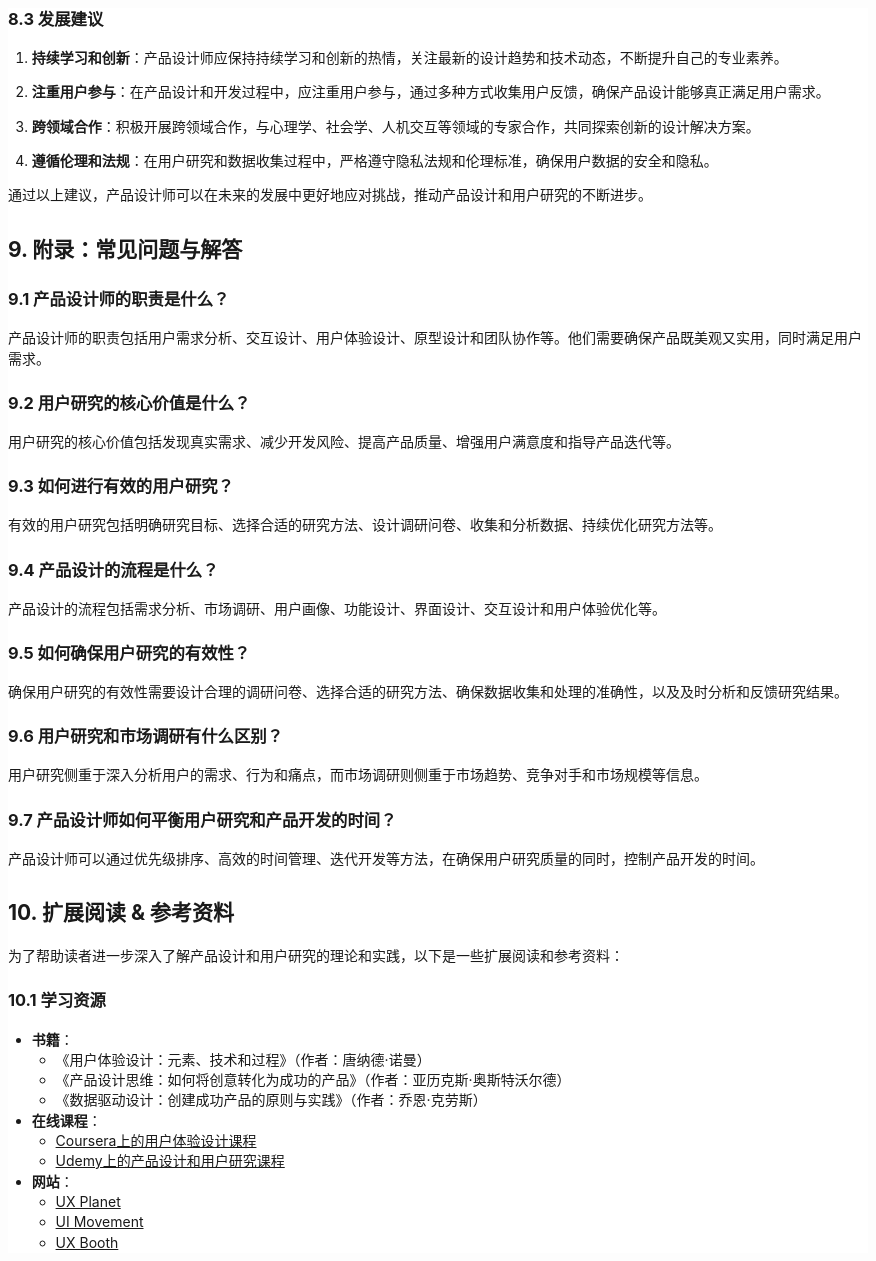 ### 8.3 发展建议

1. **持续学习和创新**：产品设计师应保持持续学习和创新的热情，关注最新的设计趋势和技术动态，不断提升自己的专业素养。

2. **注重用户参与**：在产品设计和开发过程中，应注重用户参与，通过多种方式收集用户反馈，确保产品设计能够真正满足用户需求。

3. **跨领域合作**：积极开展跨领域合作，与心理学、社会学、人机交互等领域的专家合作，共同探索创新的设计解决方案。

4. **遵循伦理和法规**：在用户研究和数据收集过程中，严格遵守隐私法规和伦理标准，确保用户数据的安全和隐私。

通过以上建议，产品设计师可以在未来的发展中更好地应对挑战，推动产品设计和用户研究的不断进步。

## 9. 附录：常见问题与解答

### 9.1 产品设计师的职责是什么？

产品设计师的职责包括用户需求分析、交互设计、用户体验设计、原型设计和团队协作等。他们需要确保产品既美观又实用，同时满足用户需求。

### 9.2 用户研究的核心价值是什么？

用户研究的核心价值包括发现真实需求、减少开发风险、提高产品质量、增强用户满意度和指导产品迭代等。

### 9.3 如何进行有效的用户研究？

有效的用户研究包括明确研究目标、选择合适的研究方法、设计调研问卷、收集和分析数据、持续优化研究方法等。

### 9.4 产品设计的流程是什么？

产品设计的流程包括需求分析、市场调研、用户画像、功能设计、界面设计、交互设计和用户体验优化等。

### 9.5 如何确保用户研究的有效性？

确保用户研究的有效性需要设计合理的调研问卷、选择合适的研究方法、确保数据收集和处理的准确性，以及及时分析和反馈研究结果。

### 9.6 用户研究和市场调研有什么区别？

用户研究侧重于深入分析用户的需求、行为和痛点，而市场调研则侧重于市场趋势、竞争对手和市场规模等信息。

### 9.7 产品设计师如何平衡用户研究和产品开发的时间？

产品设计师可以通过优先级排序、高效的时间管理、迭代开发等方法，在确保用户研究质量的同时，控制产品开发的时间。

## 10. 扩展阅读 & 参考资料

为了帮助读者进一步深入了解产品设计和用户研究的理论和实践，以下是一些扩展阅读和参考资料：

### 10.1 学习资源

- **书籍**：
  - 《用户体验设计：元素、技术和过程》（作者：唐纳德·诺曼）
  - 《产品设计思维：如何将创意转化为成功的产品》（作者：亚历克斯·奥斯特沃尔德）
  - 《数据驱动设计：创建成功产品的原则与实践》（作者：乔恩·克劳斯）
- **在线课程**：
  - [Coursera上的用户体验设计课程](https://www.coursera.org/courses?query=user%20experience%20design)
  - [Udemy上的产品设计和用户研究课程](https://www.udemy.com/course/product-design-and-user-research/)
- **网站**：
  - [UX Planet](https://uxplanet.org/)
  - [UI Movement](https://uimovement.com/)
  - [UX Booth](https://uxbooth.com/)
